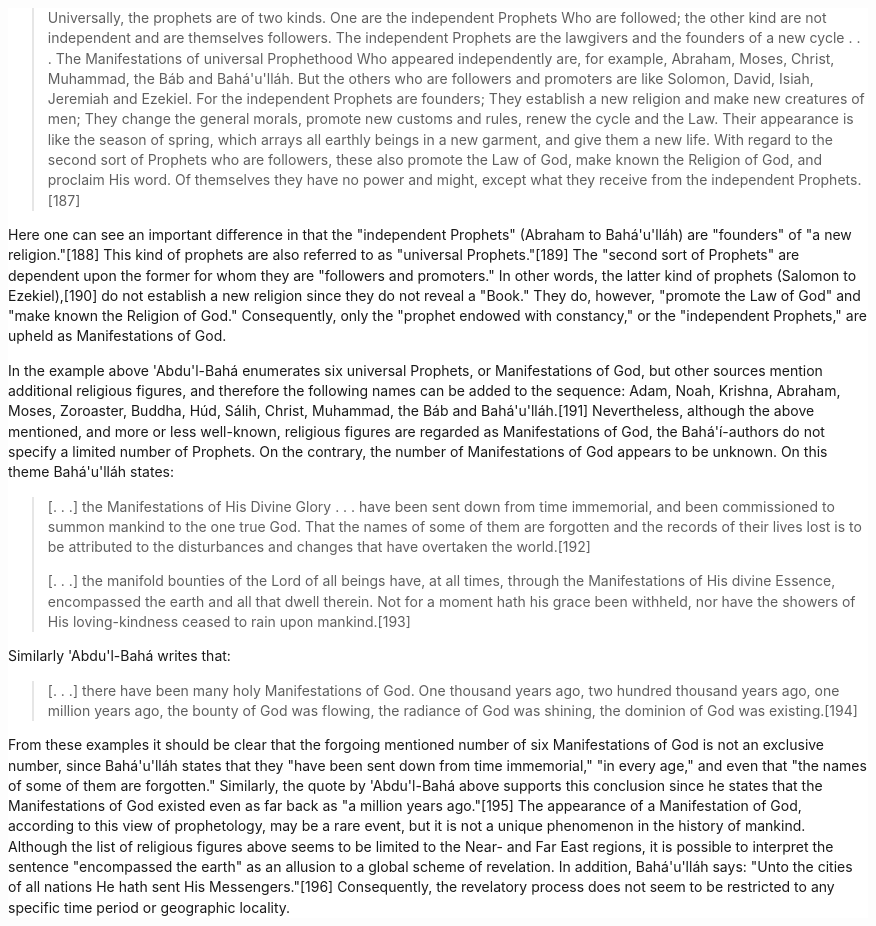 > Universally, the prophets are of two kinds. One are the independent Prophets Who are followed; the other kind are not independent and are themselves followers. The independent Prophets are the lawgivers and the founders of a new cycle . . . The Manifestations of universal Prophethood Who appeared independently are, for example, Abraham, Moses, Christ, Muhammad, the Báb and Bahá'u'lláh. But the others who are followers and promoters are like Solomon, David, Isiah, Jeremiah and Ezekiel. For the independent Prophets are founders; They establish a new religion and make new creatures of men; They change the general morals, promote new customs and rules, renew the cycle and the Law. Their appearance is like the season of spring, which arrays all earthly beings in a new garment, and give them a new life. With regard to the second sort of Prophets who are followers, these also promote the Law of God, make known the Religion of God, and proclaim His word. Of themselves they have no power and might, except what they receive from the independent Prophets.\[187\]

Here one can see an important difference in that the "independent Prophets" (Abraham to Bahá'u'lláh) are "founders" of "a new religion."\[188\] This kind of prophets are also referred to as "universal Prophets."\[189\] The "second sort of Prophets" are dependent upon the former for whom they are "followers and promoters." In other words, the latter kind of prophets (Salomon to Ezekiel),\[190\] do not establish a new religion since they do not reveal a "Book." They do, however, "promote the Law of God" and "make known the Religion of God." Consequently, only the "prophet endowed with constancy," or the "independent Prophets," are upheld as Manifestations of God.

In the example above 'Abdu'l-Bahá enumerates six universal Prophets, or Manifestations of God, but other sources mention additional religious figures, and therefore the following names can be added to the sequence: Adam, Noah, Krishna, Abraham, Moses, Zoroaster, Buddha, Húd, Sálih, Christ, Muhammad, the Báb and Bahá'u'lláh.\[191\] Nevertheless, although the above mentioned, and more or less well-known, religious figures are regarded as Manifestations of God, the Bahá'í-authors do not specify a limited number of Prophets. On the contrary, the number of Manifestations of God appears to be unknown. On this theme Bahá'u'lláh states:

> \[. . .\] the Manifestations of His Divine Glory . . . have been sent down from time immemorial, and been commissioned to summon mankind to the one true God. That the names of some of them are forgotten and the records of their lives lost is to be attributed to the disturbances and changes that have overtaken the world.\[192\]
> 
> \[. . .\] the manifold bounties of the Lord of all beings have, at all times, through the Manifestations of His divine Essence, encompassed the earth and all that dwell therein. Not for a moment hath his grace been withheld, nor have the showers of His loving-kindness ceased to rain upon mankind.\[193\]

Similarly 'Abdu'l-Bahá writes that:

> \[. . .\] there have been many holy Manifestations of God. One thousand years ago, two hundred thousand years ago, one million years ago, the bounty of God was flowing, the radiance of God was shining, the dominion of God was existing.\[194\]

From these examples it should be clear that the forgoing mentioned number of six Manifestations of God is not an exclusive number, since Bahá'u'lláh states that they "have been sent down from time immemorial," "in every age," and even that "the names of some of them are forgotten." Similarly, the quote by 'Abdu'l-Bahá above supports this conclusion since he states that the Manifestations of God existed even as far back as "a million years ago."\[195\] The appearance of a Manifestation of God, according to this view of prophetology, may be a rare event, but it is not a unique phenomenon in the history of mankind. Although the list of religious figures above seems to be limited to the Near- and Far East regions, it is possible to interpret the sentence "encompassed the earth" as an allusion to a global scheme of revelation. In addition, Bahá'u'lláh says: "Unto the cities of all nations He hath sent His Messengers."\[196\] Consequently, the revelatory process does not seem to be restricted to any specific time period or geographic locality.
